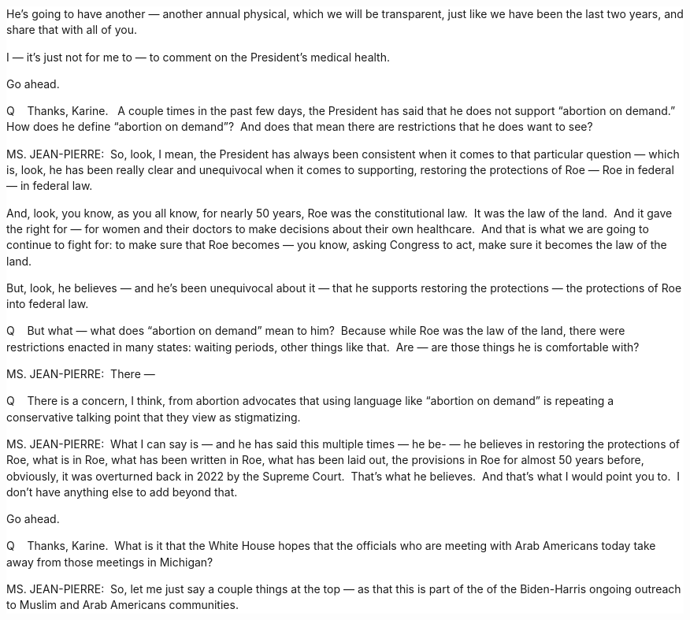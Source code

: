 He’s going to have another — another annual physical, which we will be
transparent, just like we have been the last two years, and share that
with all of you.  
  
I — it’s just not for me to — to comment on the President’s medical
health.  
  
Go ahead.  
  
Q    Thanks, Karine.   A couple times in the past few days, the
President has said that he does not support “abortion on demand.”  How
does he define “abortion on demand”?  And does that mean there are
restrictions that he does want to see?  
  
MS. JEAN-PIERRE:  So, look, I mean, the President has always been
consistent when it comes to that particular question — which is, look,
he has been really clear and unequivocal when it comes to supporting,
restoring the protections of Roe — Roe in federal — in federal law.   
  
And, look, you know, as you all know, for nearly 50 years, Roe was the
constitutional law.  It was the law of the land.  And it gave the right
for — for women and their doctors to make decisions about their own
healthcare.  And that is what we are going to continue to fight for: to
make sure that Roe becomes — you know, asking Congress to act, make sure
it becomes the law of the land.   
  
But, look, he believes — and he’s been unequivocal about it — that he
supports restoring the protections — the protections of Roe into federal
law.  
  
Q    But what — what does “abortion on demand” mean to him?  Because
while Roe was the law of the land, there were restrictions enacted in
many states: waiting periods, other things like that.  Are — are those
things he is comfortable with?  
  
MS. JEAN-PIERRE:  There —  
  
Q    There is a concern, I think, from abortion advocates that using
language like “abortion on demand” is repeating a conservative talking
point that they view as stigmatizing.   
  
MS. JEAN-PIERRE:  What I can say is — and he has said this multiple
times — he be- — he believes in restoring the protections of Roe, what
is in Roe, what has been written in Roe, what has been laid out, the
provisions in Roe for almost 50 years before, obviously, it was
overturned back in 2022 by the Supreme Court.  That’s what he believes. 
And that’s what I would point you to.  I don’t have anything else to add
beyond that.  
  
Go ahead.  
  
Q    Thanks, Karine.  What is it that the White House hopes that the
officials who are meeting with Arab Americans today take away from those
meetings in Michigan?  
  
MS. JEAN-PIERRE:  So, let me just say a couple things at the top — as
that this is part of the of the Biden-Harris ongoing outreach to Muslim
and Arab Americans communities.   
  